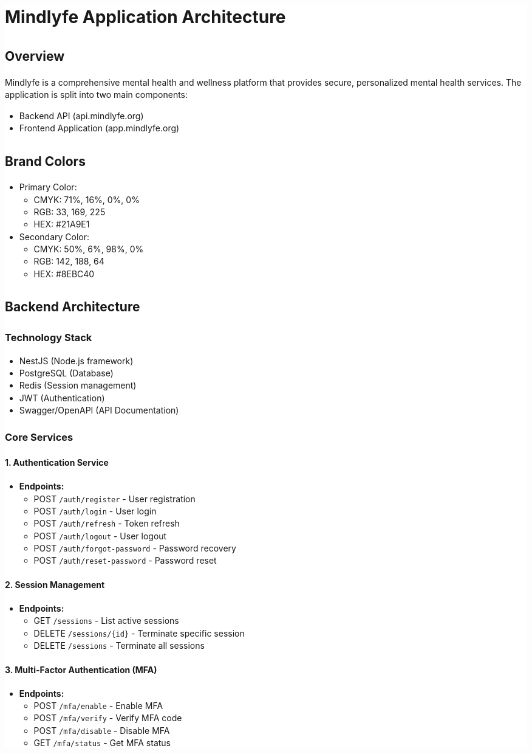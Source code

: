 # Mindlyfe Application Architecture

## Overview
Mindlyfe is a comprehensive mental health and wellness platform that provides secure, personalized mental health services. The application is split into two main components:
- Backend API (api.mindlyfe.org)
- Frontend Application (app.mindlyfe.org)

## Brand Colors
- Primary Color: 
  - CMYK: 71%, 16%, 0%, 0%
  - RGB: 33, 169, 225
  - HEX: #21A9E1
- Secondary Color:
  - CMYK: 50%, 6%, 98%, 0%
  - RGB: 142, 188, 64
  - HEX: #8EBC40

## Backend Architecture

### Technology Stack
- NestJS (Node.js framework)
- PostgreSQL (Database)
- Redis (Session management)
- JWT (Authentication)
- Swagger/OpenAPI (API Documentation)

### Core Services

#### 1. Authentication Service
- **Endpoints:**
  - POST `/auth/register` - User registration
  - POST `/auth/login` - User login
  - POST `/auth/refresh` - Token refresh
  - POST `/auth/logout` - User logout
  - POST `/auth/forgot-password` - Password recovery
  - POST `/auth/reset-password` - Password reset

#### 2. Session Management
- **Endpoints:**
  - GET `/sessions` - List active sessions
  - DELETE `/sessions/{id}` - Terminate specific session
  - DELETE `/sessions` - Terminate all sessions

#### 3. Multi-Factor Authentication (MFA)
- **Endpoints:**
  - POST `/mfa/enable` - Enable MFA
  - POST `/mfa/verify` - Verify MFA code
  - POST `/mfa/disable` - Disable MFA
  - GET `/mfa/status` - Get MFA status
